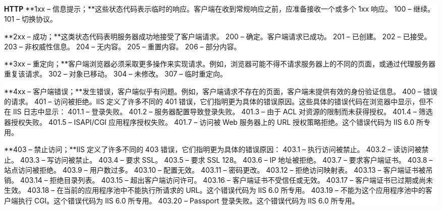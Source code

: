 **HTTP**
**1xx – 信息提示；**这些状态代码表示临时的响应。客户端在收到常规响应之前，应准备接收一个或多个 1xx 响应。 
100 – 继续。
101 – 切换协议。


**2xx – 成功；**这类状态代码表明服务器成功地接受了客户端请求。
200 – 确定。客户端请求已成功。
201 – 已创建。
202 – 已接受。
203 – 非权威性信息。
204 – 无内容。
205 – 重置内容。
206 – 部分内容。


**3xx – 重定向；**客户端浏览器必须采取更多操作来实现请求。例如，浏览器可能不得不请求服务器上的不同的页面，或通过代理服务器重复该请求。
302 – 对象已移动。
304 – 未修改。
307 – 临时重定向。


**4xx – 客户端错误；**发生错误，客户端似乎有问题。例如，客户端请求不存在的页面，客户端未提供有效的身份验证信息。
400 – 错误的请求。
401 – 访问被拒绝。IIS 定义了许多不同的
401 错误，它们指明更为具体的错误原因。这些具体的错误代码在浏览器中显示，但不在 IIS 日志中显示：
401.1 – 登录失败。
401.2 – 服务器配置导致登录失败。
401.3 – 由于 ACL 对资源的限制而未获得授权。
401.4 – 筛选器授权失败。
401.5 – ISAPI/CGI 应用程序授权失败。
401.7 – 访问被 Web 服务器上的 URL 授权策略拒绝。这个错误代码为 IIS 6.0 所专用。

**403 – 禁止访问；**IIS 定义了许多不同的 403 错误，它们指明更为具体的错误原因：
403.1 – 执行访问被禁止。
403.2 – 读访问被禁止。
403.3 – 写访问被禁止。
403.4 – 要求 SSL。
403.5 – 要求 SSL 128。
403.6 – IP 地址被拒绝。
403.7 – 要求客户端证书。
403.8 – 站点访问被拒绝。
403.9 – 用户数过多。
403.10 – 配置无效。
403.11 – 密码更改。
403.12 – 拒绝访问映射表。
403.13 – 客户端证书被吊销。
403.14 – 拒绝目录列表。
403.15 – 超出客户端访问许可。
403.16 – 客户端证书不受信任或无效。
403.17 – 客户端证书已过期或尚未生效。
403.18 – 在当前的应用程序池中不能执行所请求的 URL。这个错误代码为 IIS 6.0 所专用。
403.19 – 不能为这个应用程序池中的客户端执行 CGI。这个错误代码为 IIS 6.0 所专用。
403.20 – Passport 登录失败。这个错误代码为 IIS 6.0 所专用。
